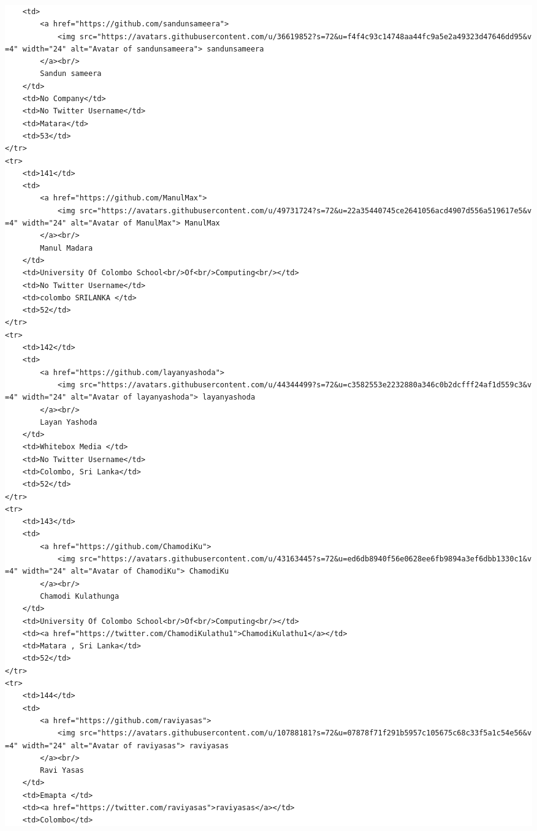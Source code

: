 		<td>
			<a href="https://github.com/sandunsameera">
				<img src="https://avatars.githubusercontent.com/u/36619852?s=72&u=f4f4c93c14748aa44fc9a5e2a49323d47646dd95&v=4" width="24" alt="Avatar of sandunsameera"> sandunsameera
			</a><br/>
			Sandun sameera
		</td>
		<td>No Company</td>
		<td>No Twitter Username</td>
		<td>Matara</td>
		<td>53</td>
	</tr>
	<tr>
		<td>141</td>
		<td>
			<a href="https://github.com/ManulMax">
				<img src="https://avatars.githubusercontent.com/u/49731724?s=72&u=22a35440745ce2641056acd4907d556a519617e5&v=4" width="24" alt="Avatar of ManulMax"> ManulMax
			</a><br/>
			Manul Madara
		</td>
		<td>University Of Colombo School<br/>Of<br/>Computing<br/></td>
		<td>No Twitter Username</td>
		<td>colombo SRILANKA </td>
		<td>52</td>
	</tr>
	<tr>
		<td>142</td>
		<td>
			<a href="https://github.com/layanyashoda">
				<img src="https://avatars.githubusercontent.com/u/44344499?s=72&u=c3582553e2232880a346c0b2dcfff24af1d559c3&v=4" width="24" alt="Avatar of layanyashoda"> layanyashoda
			</a><br/>
			Layan Yashoda
		</td>
		<td>Whitebox Media </td>
		<td>No Twitter Username</td>
		<td>Colombo, Sri Lanka</td>
		<td>52</td>
	</tr>
	<tr>
		<td>143</td>
		<td>
			<a href="https://github.com/ChamodiKu">
				<img src="https://avatars.githubusercontent.com/u/43163445?s=72&u=ed6db8940f56e0628ee6fb9894a3ef6dbb1330c1&v=4" width="24" alt="Avatar of ChamodiKu"> ChamodiKu
			</a><br/>
			Chamodi Kulathunga
		</td>
		<td>University Of Colombo School<br/>Of<br/>Computing<br/></td>
		<td><a href="https://twitter.com/ChamodiKulathu1">ChamodiKulathu1</a></td>
		<td>Matara , Sri Lanka</td>
		<td>52</td>
	</tr>
	<tr>
		<td>144</td>
		<td>
			<a href="https://github.com/raviyasas">
				<img src="https://avatars.githubusercontent.com/u/10788181?s=72&u=07878f71f291b5957c105675c68c33f5a1c54e56&v=4" width="24" alt="Avatar of raviyasas"> raviyasas
			</a><br/>
			Ravi Yasas
		</td>
		<td>Emapta </td>
		<td><a href="https://twitter.com/raviyasas">raviyasas</a></td>
		<td>Colombo</td>